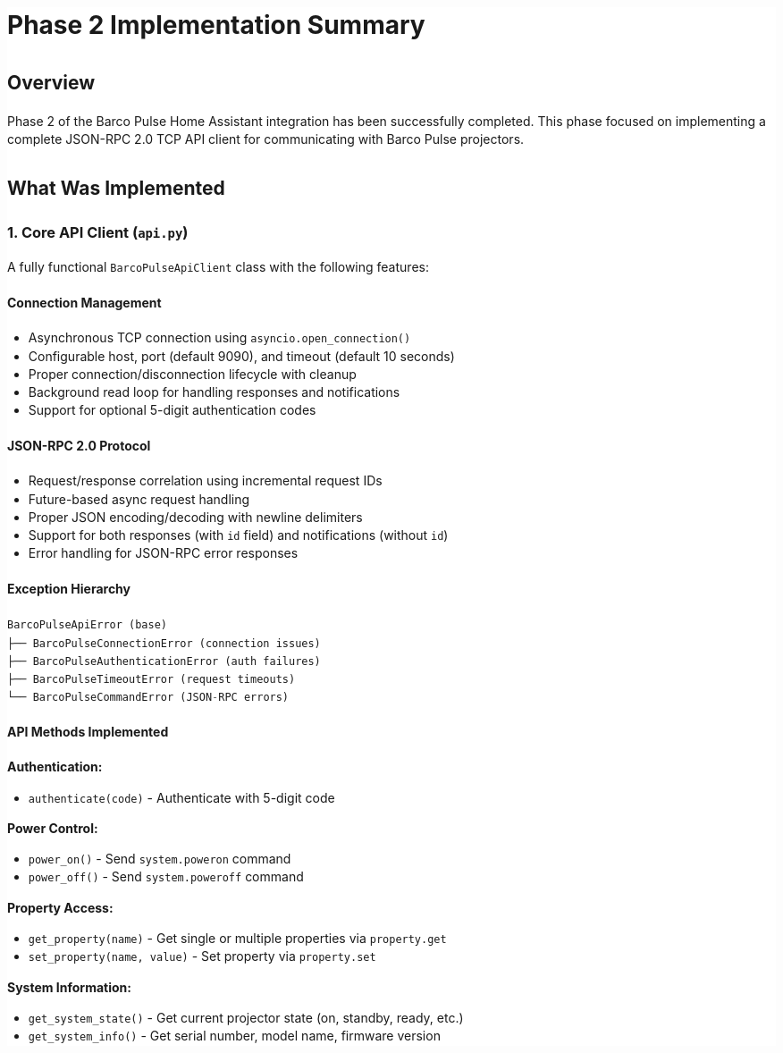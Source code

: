 # Phase 2 Implementation Summary

## Overview

Phase 2 of the Barco Pulse Home Assistant integration has been successfully completed. This phase focused on implementing a complete JSON-RPC 2.0 TCP API client for communicating with Barco Pulse projectors.

## What Was Implemented

### 1. Core API Client (`api.py`)

A fully functional `BarcoPulseApiClient` class with the following features:

#### Connection Management
- Asynchronous TCP connection using `asyncio.open_connection()`
- Configurable host, port (default 9090), and timeout (default 10 seconds)
- Proper connection/disconnection lifecycle with cleanup
- Background read loop for handling responses and notifications
- Support for optional 5-digit authentication codes

#### JSON-RPC 2.0 Protocol
- Request/response correlation using incremental request IDs
- Future-based async request handling
- Proper JSON encoding/decoding with newline delimiters
- Support for both responses (with `id` field) and notifications (without `id`)
- Error handling for JSON-RPC error responses

#### Exception Hierarchy
```python
BarcoPulseApiError (base)
├── BarcoPulseConnectionError (connection issues)
├── BarcoPulseAuthenticationError (auth failures)
├── BarcoPulseTimeoutError (request timeouts)
└── BarcoPulseCommandError (JSON-RPC errors)
```

#### API Methods Implemented

**Authentication:**
- `authenticate(code)` - Authenticate with 5-digit code

**Power Control:**
- `power_on()` - Send `system.poweron` command
- `power_off()` - Send `system.poweroff` command

**Property Access:**
- `get_property(name)` - Get single or multiple properties via `property.get`
- `set_property(name, value)` - Set property via `property.set`

**System Information:**
- `get_system_state()` - Get current projector state (on, standby, ready, etc.)
- `get_system_info()` - Get serial number, model name, firmware version

